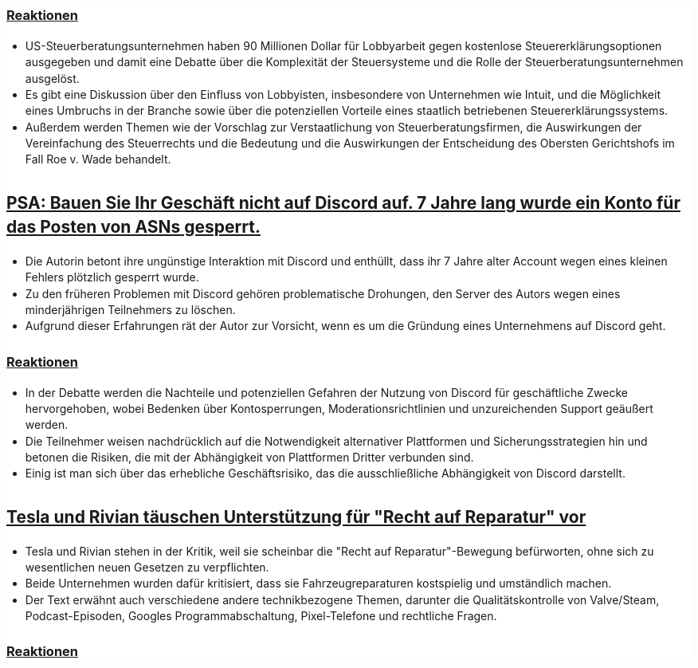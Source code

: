 ### [Reaktionen](https://news.ycombinator.com/item?id=37363616)

- US-Steuerberatungsunternehmen haben 90 Millionen Dollar für Lobbyarbeit gegen kostenlose Steuererklärungsoptionen ausgegeben und damit eine Debatte über die Komplexität der Steuersysteme und die Rolle der Steuerberatungsunternehmen ausgelöst.
- Es gibt eine Diskussion über den Einfluss von Lobbyisten, insbesondere von Unternehmen wie Intuit, und die Möglichkeit eines Umbruchs in der Branche sowie über die potenziellen Vorteile eines staatlich betriebenen Steuererklärungssystems.
- Außerdem werden Themen wie der Vorschlag zur Verstaatlichung von Steuerberatungsfirmen, die Auswirkungen der Vereinfachung des Steuerrechts und die Bedeutung und die Auswirkungen der Entscheidung des Obersten Gerichtshofs im Fall Roe v. Wade behandelt.

## [PSA: Bauen Sie Ihr Geschäft nicht auf Discord auf. 7 Jahre lang wurde ein Konto für das Posten von ASNs gesperrt.](https://news.ycombinator.com/item?id=37364605)

- Die Autorin betont ihre ungünstige Interaktion mit Discord und enthüllt, dass ihr 7 Jahre alter Account wegen eines kleinen Fehlers plötzlich gesperrt wurde.
- Zu den früheren Problemen mit Discord gehören problematische Drohungen, den Server des Autors wegen eines minderjährigen Teilnehmers zu löschen.
- Aufgrund dieser Erfahrungen rät der Autor zur Vorsicht, wenn es um die Gründung eines Unternehmens auf Discord geht.

### [Reaktionen](https://news.ycombinator.com/item?id=37364605)

- In der Debatte werden die Nachteile und potenziellen Gefahren der Nutzung von Discord für geschäftliche Zwecke hervorgehoben, wobei Bedenken über Kontosperrungen, Moderationsrichtlinien und unzureichenden Support geäußert werden.
- Die Teilnehmer weisen nachdrücklich auf die Notwendigkeit alternativer Plattformen und Sicherungsstrategien hin und betonen die Risiken, die mit der Abhängigkeit von Plattformen Dritter verbunden sind.
- Einig ist man sich über das erhebliche Geschäftsrisiko, das die ausschließliche Abhängigkeit von Discord darstellt.

## [Tesla und Rivian täuschen Unterstützung für "Recht auf Reparatur" vor](https://www.techdirt.com/2023/09/01/tesla-rivian-put-on-fake-show-of-support-for-right-to-repair/)

- Tesla und Rivian stehen in der Kritik, weil sie scheinbar die "Recht auf Reparatur"-Bewegung befürworten, ohne sich zu wesentlichen neuen Gesetzen zu verpflichten.
- Beide Unternehmen wurden dafür kritisiert, dass sie Fahrzeugreparaturen kostspielig und umständlich machen.
- Der Text erwähnt auch verschiedene andere technikbezogene Themen, darunter die Qualitätskontrolle von Valve/Steam, Podcast-Episoden, Googles Programmabschaltung, Pixel-Telefone und rechtliche Fragen.

### [Reaktionen](https://news.ycombinator.com/item?id=37361462)
